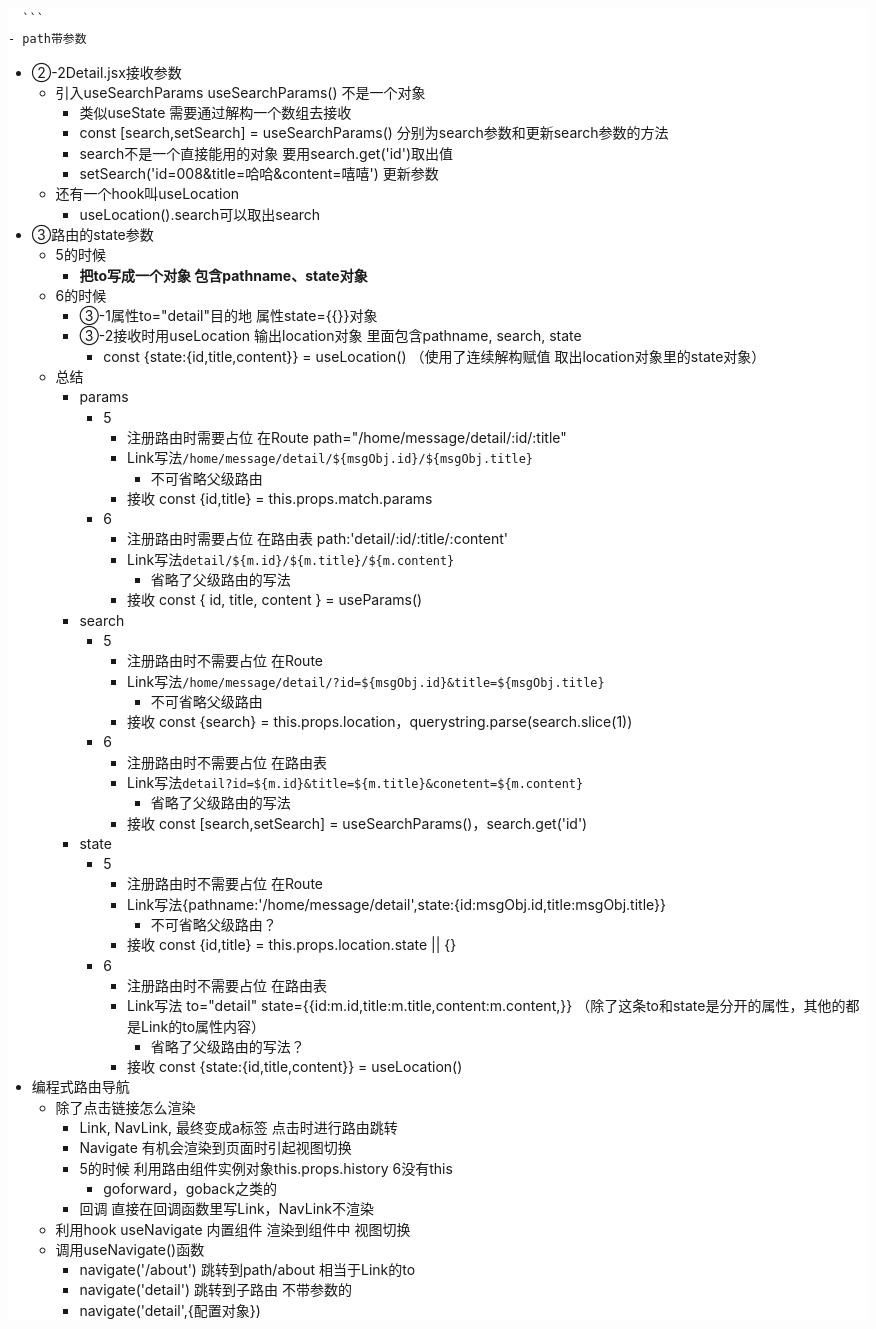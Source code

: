       ```
    - path带参数
  - ②-2Detail.jsx接收参数
    - 引入useSearchParams useSearchParams() 不是一个对象
      - 类似useState 需要通过解构一个数组去接收
      - const [search,setSearch] = useSearchParams() 分别为search参数和更新search参数的方法
      - search不是一个直接能用的对象 要用search.get('id')取出值
      - setSearch('id=008&title=哈哈&content=嘻嘻') 更新参数
    - 还有一个hook叫useLocation
      - useLocation().search可以取出search
- ③路由的state参数
  - 5的时候
    - **把to写成一个对象 包含pathname、state对象**
  - 6的时候
    - ③-1属性to="detail"目的地 属性state={{}}对象
    - ③-2接收时用useLocation 输出location对象 里面包含pathname, search, state
      - const {state:{id,title,content}} = useLocation() （使用了连续解构赋值 取出location对象里的state对象）
  - 总结
    - params
      - 5
        - 注册路由时需要占位 在Route path="/home/message/detail/:id/:title"
        - Link写法`/home/message/detail/${msgObj.id}/${msgObj.title}`
          - 不可省略父级路由
        - 接收 const {id,title} = this.props.match.params 
      - 6
        - 注册路由时需要占位 在路由表  path:'detail/:id/:title/:content'
        - Link写法`detail/${m.id}/${m.title}/${m.content}`
          - 省略了父级路由的写法
        - 接收 const { id, title, content } = useParams()
    - search
      - 5
        - 注册路由时不需要占位 在Route
        - Link写法`/home/message/detail/?id=${msgObj.id}&title=${msgObj.title}`
          - 不可省略父级路由
        - 接收 const {search} = this.props.location，querystring.parse(search.slice(1))
      - 6
        - 注册路由时不需要占位 在路由表
        - Link写法`detail?id=${m.id}&title=${m.title}&conetent=${m.content}`
          - 省略了父级路由的写法
        - 接收 const [search,setSearch] = useSearchParams()，search.get('id')
    - state
      - 5
        - 注册路由时不需要占位 在Route
        - Link写法{pathname:'/home/message/detail',state:{id:msgObj.id,title:msgObj.title}}
          - 不可省略父级路由？
        - 接收 const {id,title} = this.props.location.state || {}
      - 6
        - 注册路由时不需要占位 在路由表
        - Link写法 to="detail" state={{id:m.id,title:m.title,content:m.content,}} （除了这条to和state是分开的属性，其他的都是Link的to属性内容）
          - 省略了父级路由的写法？
        - 接收 const {state:{id,title,content}} = useLocation()
- 编程式路由导航
  - 除了点击链接怎么渲染 
    - Link, NavLink, 最终变成a标签 点击时进行路由跳转
    - Navigate 有机会渲染到页面时引起视图切换
    - 5的时候 利用路由组件实例对象this.props.history 6没有this
      - goforward，goback之类的
    - 回调 直接在回调函数里写Link，NavLink不渲染
  - 利用hook useNavigate 内置组件 渲染到组件中 视图切换
  - 调用useNavigate()函数
    - navigate('/about') 跳转到path/about 相当于Link的to
    - navigate('detail') 跳转到子路由 不带参数的
    - navigate('detail',{配置对象})